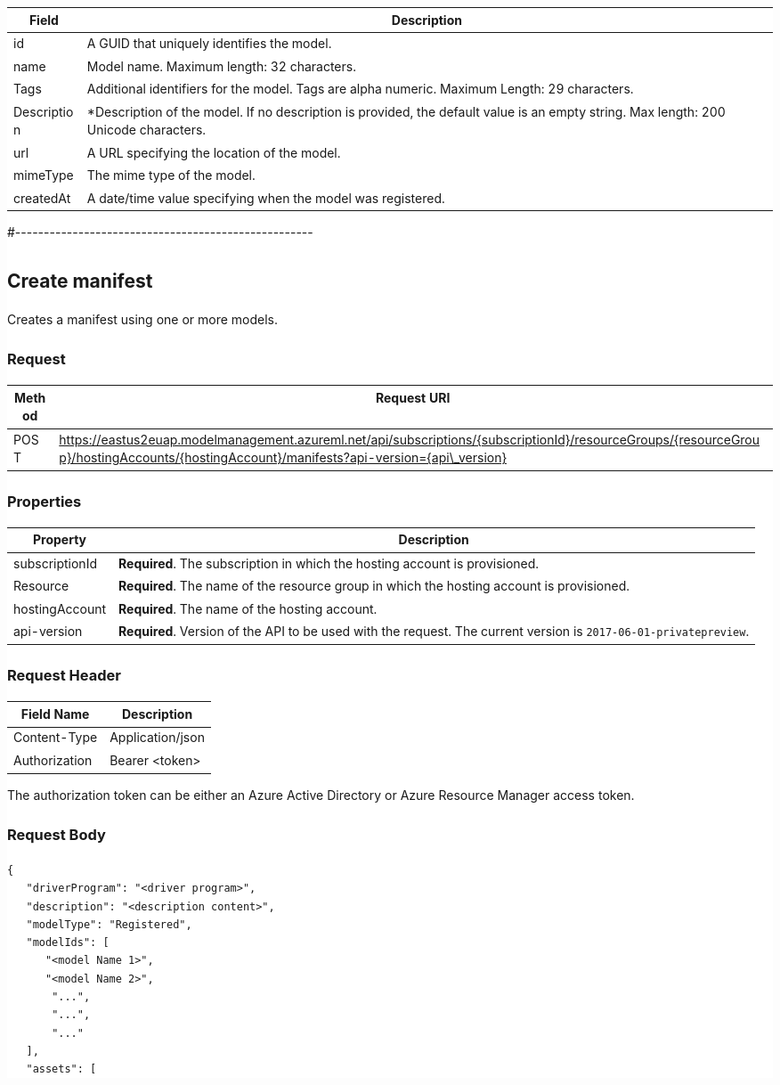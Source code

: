 | Field   | Description  |
|-------------|----------|
| id | A GUID that uniquely identifies the model. |
| name | Model name. Maximum length: 32 characters. |
| Tags | Additional identifiers for the model. Tags are alpha numeric. Maximum Length: 29 characters.|
| Description | *Description of the model. If no description is provided, the default value is an empty string. Max length: 200 Unicode characters. |
| url | A URL specifying the location of the model. |
| mimeType | The mime type of the model. |
| createdAt | A date/time value specifying when the model was registered. |

#----------------------------------------------------
## Create manifest

Creates a manifest using one or more models.

### Request

| Method | Request URI |
|------------|------------|
| POST       | https://eastus2euap.modelmanagement.azureml.net/api/subscriptions/{subscriptionId}/resourceGroups/{resourceGroup}/hostingAccounts/{hostingAccount}/manifests?api-version={api\_version} |

### Properties

| Property     | Description                                         |
|--------------------|-------------------|
| subscriptionId     | **Required**. The subscription in which the hosting account is provisioned. |
| Resource           | **Required**. The name of the resource group in which the hosting account is provisioned. |
| hostingAccount | **Required**. The name of the hosting account.          |
| api-version        | **Required**. Version of the API to be used with the request. The current version is `2017-06-01-privatepreview`. |

### Request Header

| Field Name     | Description      |
|-----------------|----------------------|
| Content-Type    | Application/json     |
| Authorization| Bearer &lt;token>  |

The authorization token can be either an Azure Active Directory or Azure Resource Manager access token.

### Request Body

```
{
   "driverProgram": "<driver program>",
   "description": "<description content>",
   "modelType": "Registered",
   "modelIds": [
      "<model Name 1>",
      "<model Name 2>",
       "...",
       "...",
       "..."
   ],
   "assets": [
```